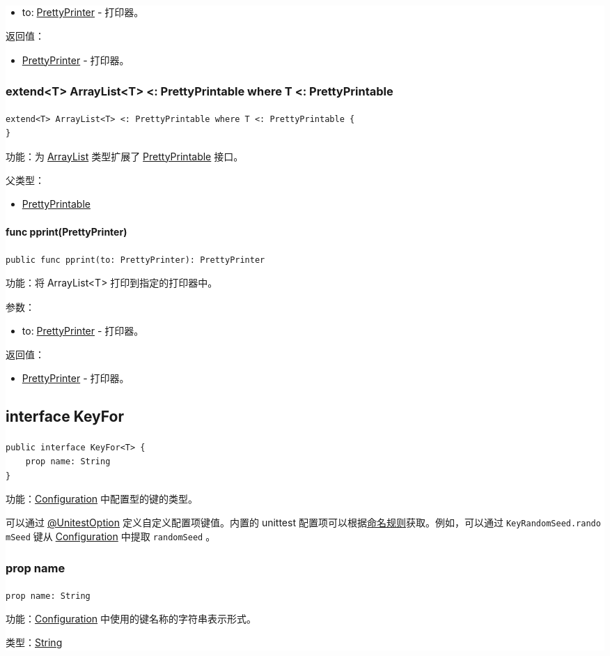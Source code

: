 - to: [PrettyPrinter](./unittest_common_package_classes.md#class-prettyprinter) - 打印器。

返回值：

- [PrettyPrinter](./unittest_common_package_classes.md#class-prettyprinter) - 打印器。

### extend\<T> ArrayList\<T> <: PrettyPrintable where T <: PrettyPrintable

```cangjie
extend<T> ArrayList<T> <: PrettyPrintable where T <: PrettyPrintable {
}
```

功能：为 [ArrayList](../../collection/collection_package_api/collection_package_class.md#class-arraylistt) 类型扩展了 [PrettyPrintable](#interface-prettyprintable) 接口。

父类型：

- [PrettyPrintable](#interface-prettyprintable)

#### func pprint(PrettyPrinter)

```cangjie
public func pprint(to: PrettyPrinter): PrettyPrinter
```

功能：将 ArrayList\<T> 打印到指定的打印器中。

参数：

- to: [PrettyPrinter](./unittest_common_package_classes.md#class-prettyprinter) - 打印器。

返回值：

- [PrettyPrinter](./unittest_common_package_classes.md#class-prettyprinter) - 打印器。

## interface KeyFor

```cangjie
public interface KeyFor<T> {
    prop name: String
}
```

功能：[Configuration](../../unittest_common/unittest_common_package_api/unittest_common_package_classes.md#class-configuration) 中配置型的键的类型。

可以通过 [@UnitestOption](./../../unittest_testmacro/unittest_testmacro_package_api/unittest_testmacro_package_macros.md#unittestoption-宏) 定义自定义配置项键值。内置的 unittest 配置项可以根据[命名规则](../../unittest_testmacro/unittest_testmacro_package_api/unittest_testmacro_package_macros.md#customassertion-宏)获取。例如，可以通过 `KeyRandomSeed.randomSeed` 键从 [Configuration](../../unittest_common/unittest_common_package_api/unittest_common_package_classes.md#class-configuration) 中提取 `randomSeed` 。

### prop name

```cangjie
prop name: String
```

功能：[Configuration](./unittest_common_package_classes.md#class-configuration) 中使用的键名称的字符串表示形式。

类型：[String](../../core/core_package_api/core_package_structs.md#struct-string)
